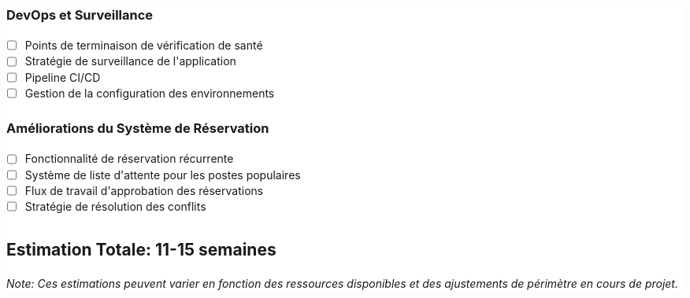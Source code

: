 ### DevOps et Surveillance
- [ ] Points de terminaison de vérification de santé
- [ ] Stratégie de surveillance de l'application
- [ ] Pipeline CI/CD
- [ ] Gestion de la configuration des environnements

### Améliorations du Système de Réservation
- [ ] Fonctionnalité de réservation récurrente
- [ ] Système de liste d'attente pour les postes populaires
- [ ] Flux de travail d'approbation des réservations
- [ ] Stratégie de résolution des conflits

## Estimation Totale: 11-15 semaines

*Note: Ces estimations peuvent varier en fonction des ressources disponibles et des ajustements de périmètre en cours de projet.*